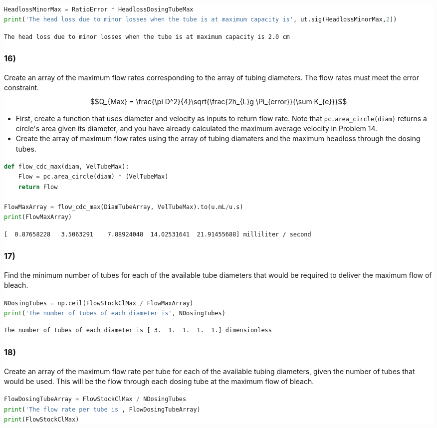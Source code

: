 
```python
HeadlossMinorMax = RatioError * HeadlossDosingTubeMax
print('The head loss due to minor losses when the tube is at maximum capacity is', ut.sig(HeadlossMinorMax,2))
```

    The head loss due to minor losses when the tube is at maximum capacity is 2.0 cm


### 16)
Create an array of the maximum flow rates corresponding to the array of tubing diameters. The flow rates must meet the error constraint.
$$Q_{Max} = \frac{\pi D^2}{4}\sqrt{\frac{2h_{L}g \Pi_{error}}{\sum K_{e}}}$$

* First, create a function that uses diameter and velocity as inputs to return flow rate. Note that `pc.area_circle(diam)` returns a circle's area given its diameter, and you have already calculated the maximum average velocity in Problem 14.
* Create the array of maximum flow rates using the array of tubing diamaters and the maximum headloss through the dosing tubes.


```python
def flow_cdc_max(diam, VelTubeMax):
    Flow = pc.area_circle(diam) * (VelTubeMax)
    return Flow

FlowMaxArray = flow_cdc_max(DiamTubeArray, VelTubeMax).to(u.mL/u.s)
print(FlowMaxArray)
```

    [  0.87658228   3.5063291    7.88924048  14.02531641  21.91455688] milliliter / second


### 17)
Find the minimum number of tubes for each of the available tube diameters that would be required to deliver the maximum flow of bleach.


```python
NDosingTubes = np.ceil(FlowStockClMax / FlowMaxArray)
print('The number of tubes of each diameter is', NDosingTubes)
```

    The number of tubes of each diameter is [ 3.  1.  1.  1.  1.] dimensionless


### 18)
Create an array of the maximum flow rate per tube for each of the available tubing diameters, given the number of tubes that would be used. This will be the flow through each dosing tube at the maximum flow of bleach.


```python
FlowDosingTubeArray = FlowStockClMax / NDosingTubes
print('The flow rate per tube is', FlowDosingTubeArray)
print(FlowStockClMax)
```
